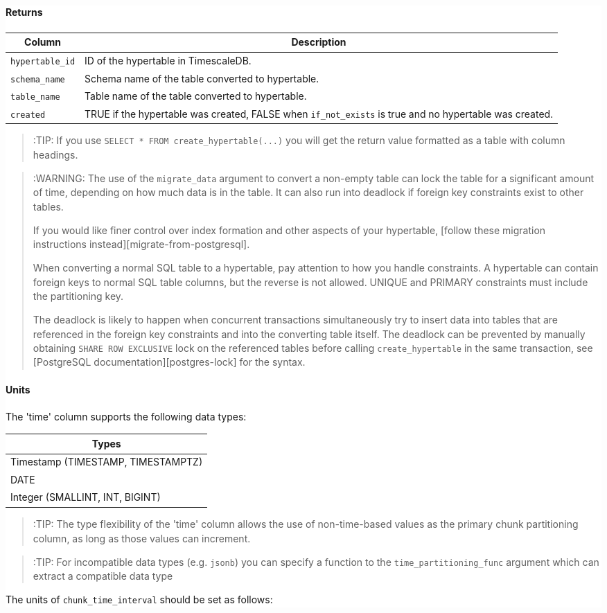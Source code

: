 #### Returns [](create_hypertable-returns)

|Column|Description|
|---|---|
| `hypertable_id` | ID of the hypertable in TimescaleDB. |
| `schema_name` | Schema name of the table converted to hypertable. |
| `table_name` | Table name of the table converted to hypertable. |
| `created` | TRUE if the hypertable was created, FALSE when `if_not_exists` is true and no hypertable was created. |

>:TIP: If you use `SELECT * FROM create_hypertable(...)` you will get the return value formatted
as a table with column headings.

>:WARNING: The use of the `migrate_data` argument to convert a non-empty table can
lock the table for a significant amount of time, depending on how much data is
in the table. It can also run into deadlock if foreign key constraints exist to other
tables.
>
>If you would like finer control over index formation and other aspects
    of your hypertable, [follow these migration instructions instead][migrate-from-postgresql].
>
>When converting a normal SQL table to a hypertable, pay attention
to how you handle constraints. A hypertable can contain foreign keys to normal SQL table
columns, but the reverse is not allowed. UNIQUE and PRIMARY constraints must include the
partitioning key.
>
>The deadlock is likely to happen when concurrent transactions simultaneously try
to insert data into tables that are referenced in the foreign key constraints and into the
converting table itself. The deadlock can be prevented by manually obtaining `SHARE ROW EXCLUSIVE` lock
on the referenced tables before calling `create_hypertable` in the same transaction,
see [PostgreSQL documentation][postgres-lock] for the syntax.


#### Units [](create_hypertable-units)

The 'time' column supports the following data types:

| Types |
|---|
| Timestamp (TIMESTAMP, TIMESTAMPTZ) |
| DATE |
| Integer (SMALLINT, INT, BIGINT) |

>:TIP: The type flexibility of the 'time' column allows the use of non-time-based values as the primary chunk partitioning column, as long as those values can increment.

>:TIP: For incompatible data types (e.g. `jsonb`) you can specify a function to the
`time_partitioning_func` argument which can extract a compatible data type

The units of `chunk_time_interval` should be set as follows:
